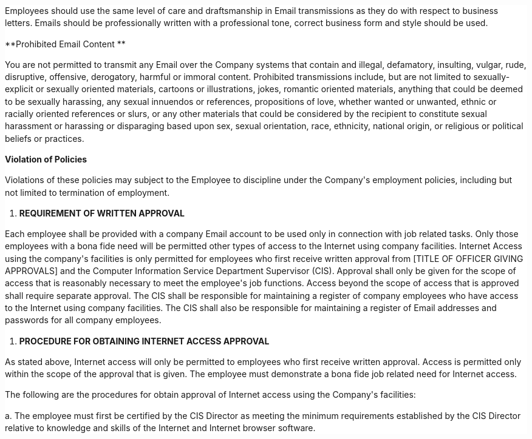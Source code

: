 Employees should use the same level of care and draftsmanship in Email
transmissions as they do with respect to business letters. Emails should
be professionally written with a professional tone, correct business
form and style should be used.

**Prohibited Email Content **

You are not permitted to transmit any Email over the Company systems
that contain and illegal, defamatory, insulting, vulgar, rude,
disruptive, offensive, derogatory, harmful or immoral content.
Prohibited transmissions include, but are not limited to
sexually-explicit or sexually oriented materials, cartoons or
illustrations, jokes, romantic oriented materials, anything that could
be deemed to be sexually harassing, any sexual innuendos or references,
propositions of love, whether wanted or unwanted, ethnic or racially
oriented references or slurs, or any other materials that could be
considered by the recipient to constitute sexual harassment or harassing
or disparaging based upon sex, sexual orientation, race, ethnicity,
national origin, or religious or political beliefs or practices.

**Violation of Policies**

Violations of these policies may subject to the Employee to discipline
under the Company's employment policies, including but not limited to
termination of employment.

1.  **REQUIREMENT OF WRITTEN APPROVAL**

Each employee shall be provided with a company Email account to be used
only in connection with job related tasks. Only those employees with a
bona fide need will be permitted other types of access to the Internet
using company facilities. Internet Access using the company's facilities
is only permitted for employees who first receive written approval from
\[TITLE OF OFFICER GIVING APPROVALS\] and the Computer Information
Service Department Supervisor (CIS). Approval shall only be given for
the scope of access that is reasonably necessary to meet the employee's
job functions. Access beyond the scope of access that is approved shall
require separate approval. The CIS shall be responsible for maintaining
a register of company employees who have access to the Internet using
company facilities. The CIS shall also be responsible for maintaining a
register of Email addresses and passwords for all company employees.

1.  **PROCEDURE FOR OBTAINING INTERNET ACCESS APPROVAL**

As stated above, Internet access will only be permitted to employees who
first receive written approval. Access is permitted only within the
scope of the approval that is given. The employee must demonstrate a
bona fide job related need for Internet access.

The following are the procedures for obtain approval of Internet access
using the Company's facilities:

a.  The employee must first be certified by the CIS Director as meeting
    the minimum requirements established by the CIS Director relative to
    knowledge and skills of the Internet and Internet browser software.
